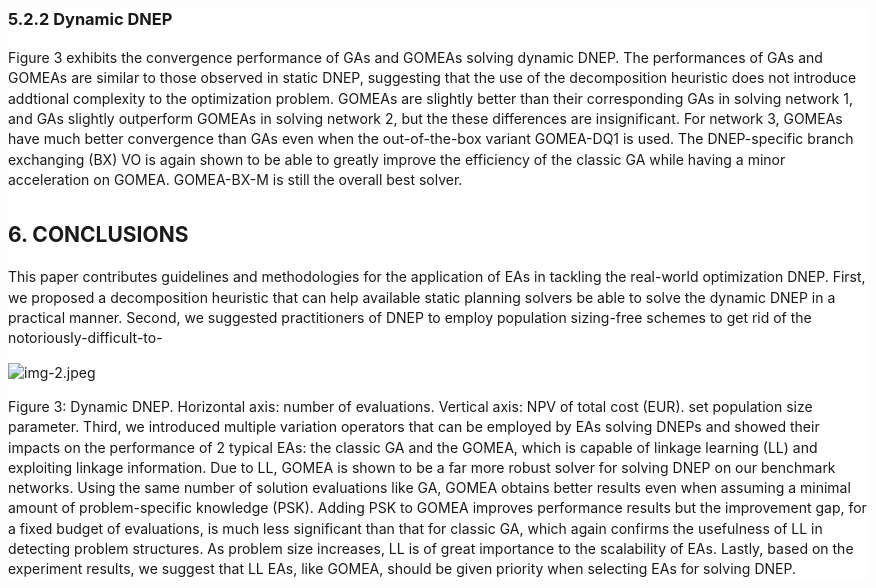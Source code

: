 ### 5.2.2 Dynamic DNEP

Figure 3 exhibits the convergence performance of GAs and GOMEAs solving dynamic DNEP. The performances of GAs and GOMEAs are similar to those observed in static DNEP, suggesting that the use of the decomposition heuristic does not introduce addtional complexity to the optimization problem. GOMEAs are slightly better than their corresponding GAs in solving network 1, and GAs slightly outperform GOMEAs in solving network 2, but the these differences are insignificant. For network 3, GOMEAs have much better convergence than GAs even when the out-of-the-box variant GOMEA-DQ1 is used. The DNEP-specific branch exchanging (BX) VO is again shown to be able to greatly improve the efficiency of the classic GA while having a minor acceleration on GOMEA. GOMEA-BX-M is still the overall best solver.

## 6. CONCLUSIONS

This paper contributes guidelines and methodologies for the application of EAs in tackling the real-world optimization DNEP. First, we proposed a decomposition heuristic that can help available static planning solvers be able to solve the dynamic DNEP in a practical manner. Second, we suggested practitioners of DNEP to employ population sizing-free schemes to get rid of the notoriously-difficult-to-

![img-2.jpeg](img-2.jpeg)

Figure 3: Dynamic DNEP. Horizontal axis: number of evaluations. Vertical axis: NPV of total cost (EUR).
set population size parameter. Third, we introduced multiple variation operators that can be employed by EAs solving DNEPs and showed their impacts on the performance of 2 typical EAs: the classic GA and the GOMEA, which is capable of linkage learning (LL) and exploiting linkage information. Due to LL, GOMEA is shown to be a far more robust solver for solving DNEP on our benchmark networks. Using the same number of solution evaluations like GA, GOMEA obtains better results even when assuming a minimal amount of problem-specific knowledge (PSK). Adding PSK to GOMEA improves performance results but the improvement gap, for a fixed budget of evaluations, is much less significant than that for classic GA, which again confirms the usefulness of LL in detecting problem structures. As problem size increases, LL is of great importance to the scalability of EAs. Lastly, based on the experiment results, we suggest that LL EAs, like GOMEA, should be given priority when selecting EAs for solving DNEP.

